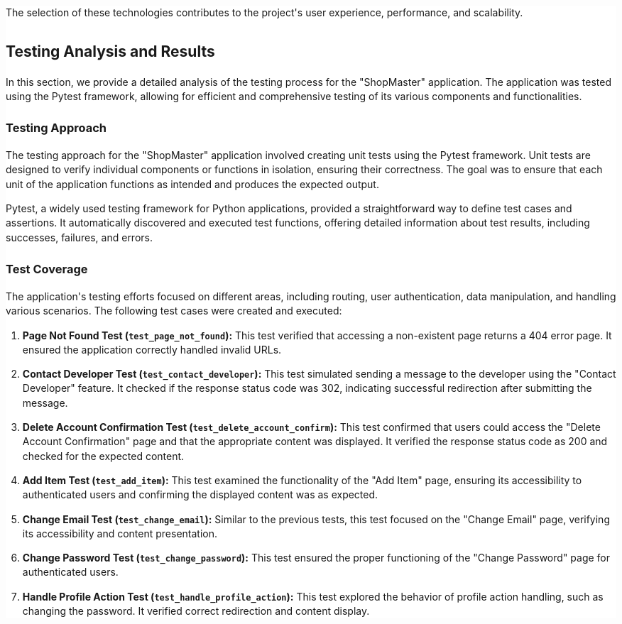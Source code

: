 The selection of these technologies contributes to the project's user experience, performance, and scalability.

## Testing Analysis and Results

In this section, we provide a detailed analysis of the testing process for the "ShopMaster" application. The application was tested using the Pytest framework, allowing for efficient and comprehensive testing of its various components and functionalities.

### Testing Approach

The testing approach for the "ShopMaster" application involved creating unit tests using the Pytest framework. Unit tests are designed to verify individual components or functions in isolation, ensuring their correctness. The goal was to ensure that each unit of the application functions as intended and produces the expected output.

Pytest, a widely used testing framework for Python applications, provided a straightforward way to define test cases and assertions. It automatically discovered and executed test functions, offering detailed information about test results, including successes, failures, and errors.


### Test Coverage

The application's testing efforts focused on different areas, including routing, user authentication, data manipulation, and handling various scenarios. The following test cases were created and executed:

1. **Page Not Found Test (`test_page_not_found`):**
   This test verified that accessing a non-existent page returns a 404 error page. It ensured the application correctly handled invalid URLs.

2. **Contact Developer Test (`test_contact_developer`):**
   This test simulated sending a message to the developer using the "Contact Developer" feature. It checked if the response status code was 302, indicating successful redirection after submitting the message.

3. **Delete Account Confirmation Test (`test_delete_account_confirm`):**
   This test confirmed that users could access the "Delete Account Confirmation" page and that the appropriate content was displayed. It verified the response status code as 200 and checked for the expected content.

4. **Add Item Test (`test_add_item`):**
   This test examined the functionality of the "Add Item" page, ensuring its accessibility to authenticated users and confirming the displayed content was as expected.

5. **Change Email Test (`test_change_email`):**
   Similar to the previous tests, this test focused on the "Change Email" page, verifying its accessibility and content presentation.

6. **Change Password Test (`test_change_password`):**
   This test ensured the proper functioning of the "Change Password" page for authenticated users.

7. **Handle Profile Action Test (`test_handle_profile_action`):**
   This test explored the behavior of profile action handling, such as changing the password. It verified correct redirection and content display.
